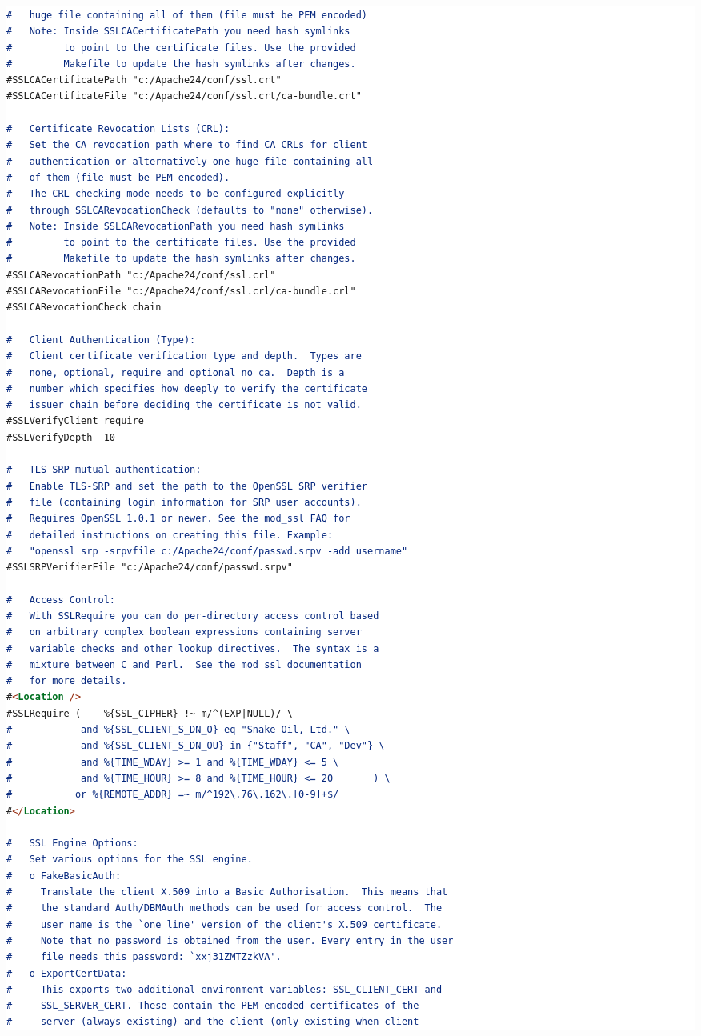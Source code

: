 ```md
#   huge file containing all of them (file must be PEM encoded)
#   Note: Inside SSLCACertificatePath you need hash symlinks
#         to point to the certificate files. Use the provided
#         Makefile to update the hash symlinks after changes.
#SSLCACertificatePath "c:/Apache24/conf/ssl.crt"
#SSLCACertificateFile "c:/Apache24/conf/ssl.crt/ca-bundle.crt"

#   Certificate Revocation Lists (CRL):
#   Set the CA revocation path where to find CA CRLs for client
#   authentication or alternatively one huge file containing all
#   of them (file must be PEM encoded).
#   The CRL checking mode needs to be configured explicitly
#   through SSLCARevocationCheck (defaults to "none" otherwise).
#   Note: Inside SSLCARevocationPath you need hash symlinks
#         to point to the certificate files. Use the provided
#         Makefile to update the hash symlinks after changes.
#SSLCARevocationPath "c:/Apache24/conf/ssl.crl"
#SSLCARevocationFile "c:/Apache24/conf/ssl.crl/ca-bundle.crl"
#SSLCARevocationCheck chain

#   Client Authentication (Type):
#   Client certificate verification type and depth.  Types are
#   none, optional, require and optional_no_ca.  Depth is a
#   number which specifies how deeply to verify the certificate
#   issuer chain before deciding the certificate is not valid.
#SSLVerifyClient require
#SSLVerifyDepth  10

#   TLS-SRP mutual authentication:
#   Enable TLS-SRP and set the path to the OpenSSL SRP verifier
#   file (containing login information for SRP user accounts). 
#   Requires OpenSSL 1.0.1 or newer. See the mod_ssl FAQ for
#   detailed instructions on creating this file. Example:
#   "openssl srp -srpvfile c:/Apache24/conf/passwd.srpv -add username"
#SSLSRPVerifierFile "c:/Apache24/conf/passwd.srpv"

#   Access Control:
#   With SSLRequire you can do per-directory access control based
#   on arbitrary complex boolean expressions containing server
#   variable checks and other lookup directives.  The syntax is a
#   mixture between C and Perl.  See the mod_ssl documentation
#   for more details.
#<Location />
#SSLRequire (    %{SSL_CIPHER} !~ m/^(EXP|NULL)/ \
#            and %{SSL_CLIENT_S_DN_O} eq "Snake Oil, Ltd." \
#            and %{SSL_CLIENT_S_DN_OU} in {"Staff", "CA", "Dev"} \
#            and %{TIME_WDAY} >= 1 and %{TIME_WDAY} <= 5 \
#            and %{TIME_HOUR} >= 8 and %{TIME_HOUR} <= 20       ) \
#           or %{REMOTE_ADDR} =~ m/^192\.76\.162\.[0-9]+$/
#</Location>

#   SSL Engine Options:
#   Set various options for the SSL engine.
#   o FakeBasicAuth:
#     Translate the client X.509 into a Basic Authorisation.  This means that
#     the standard Auth/DBMAuth methods can be used for access control.  The
#     user name is the `one line' version of the client's X.509 certificate.
#     Note that no password is obtained from the user. Every entry in the user
#     file needs this password: `xxj31ZMTZzkVA'.
#   o ExportCertData:
#     This exports two additional environment variables: SSL_CLIENT_CERT and
#     SSL_SERVER_CERT. These contain the PEM-encoded certificates of the
#     server (always existing) and the client (only existing when client
```